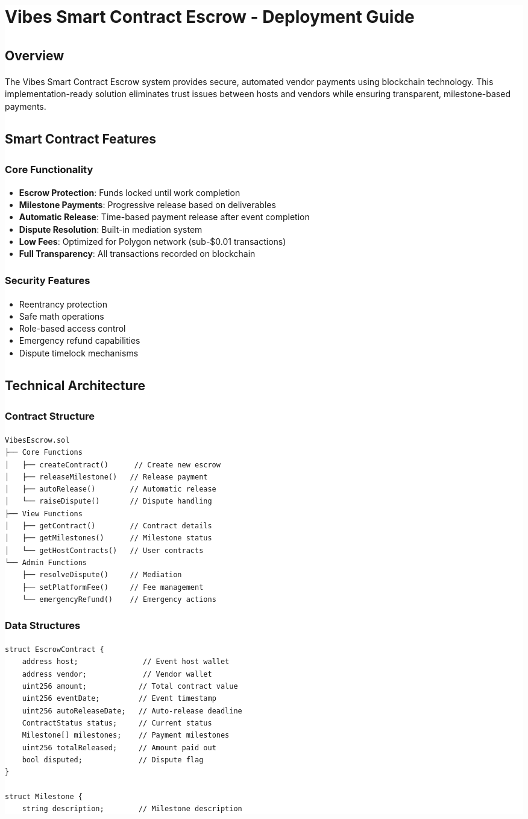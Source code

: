 # Vibes Smart Contract Escrow - Deployment Guide

## Overview
The Vibes Smart Contract Escrow system provides secure, automated vendor payments using blockchain technology. This implementation-ready solution eliminates trust issues between hosts and vendors while ensuring transparent, milestone-based payments.

## Smart Contract Features

### Core Functionality
- **Escrow Protection**: Funds locked until work completion
- **Milestone Payments**: Progressive release based on deliverables
- **Automatic Release**: Time-based payment release after event completion
- **Dispute Resolution**: Built-in mediation system
- **Low Fees**: Optimized for Polygon network (sub-$0.01 transactions)
- **Full Transparency**: All transactions recorded on blockchain

### Security Features
- Reentrancy protection
- Safe math operations
- Role-based access control
- Emergency refund capabilities
- Dispute timelock mechanisms

## Technical Architecture

### Contract Structure
```
VibesEscrow.sol
├── Core Functions
│   ├── createContract()      // Create new escrow
│   ├── releaseMilestone()   // Release payment
│   ├── autoRelease()        // Automatic release
│   └── raiseDispute()       // Dispute handling
├── View Functions
│   ├── getContract()        // Contract details
│   ├── getMilestones()      // Milestone status
│   └── getHostContracts()   // User contracts
└── Admin Functions
    ├── resolveDispute()     // Mediation
    ├── setPlatformFee()     // Fee management
    └── emergencyRefund()    // Emergency actions
```

### Data Structures
```solidity
struct EscrowContract {
    address host;               // Event host wallet
    address vendor;             // Vendor wallet
    uint256 amount;            // Total contract value
    uint256 eventDate;         // Event timestamp
    uint256 autoReleaseDate;   // Auto-release deadline
    ContractStatus status;     // Current status
    Milestone[] milestones;    // Payment milestones
    uint256 totalReleased;     // Amount paid out
    bool disputed;             // Dispute flag
}

struct Milestone {
    string description;        // Milestone description
```